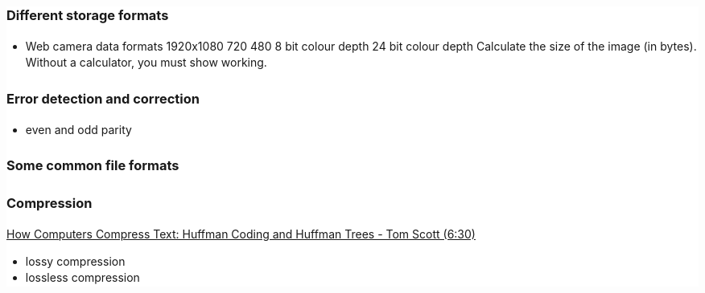 ### Different storage formats

* Web camera data formats
1920x1080
720
480
8 bit colour depth
24 bit colour depth
Calculate the size of the image (in bytes). Without a calculator, you must show working.

### Error detection and correction

* even and odd parity

### Some common file formats

### Compression

[How Computers Compress Text: Huffman Coding and Huffman Trees - Tom Scott (6:30)](https://www.youtube.com/watch?v=JsTptu56GM8)

* lossy compression
* lossless compression
